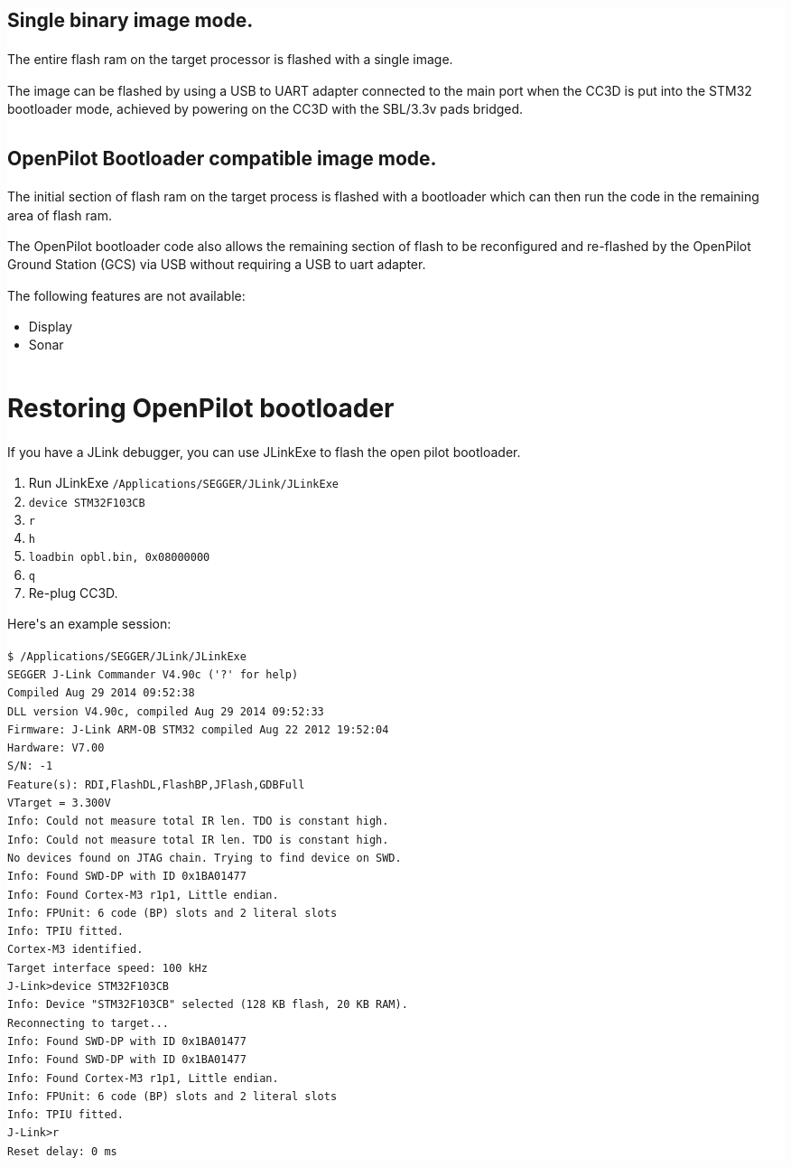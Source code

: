 ## Single binary image mode.

The entire flash ram on the target processor is flashed with a single image.

The image can be flashed by using a USB to UART adapter connected to the main port when the CC3D is put into the STM32 bootloader mode, achieved by powering on the CC3D with the SBL/3.3v pads bridged.  

## OpenPilot Bootloader compatible image mode.

The initial section of flash ram on the target process is flashed with a bootloader which can then run the code in the
remaining area of flash ram.

The OpenPilot bootloader code also allows the remaining section of flash to be reconfigured and re-flashed by the
OpenPilot Ground Station (GCS) via USB without requiring a USB to uart adapter.

The following features are not available:
 * Display
 * Sonar

# Restoring OpenPilot bootloader

If you have a JLink debugger, you can use JLinkExe to flash the open pilot bootloader.

1. Run JLinkExe `/Applications/SEGGER/JLink/JLinkExe`
2. `device STM32F103CB`
3. `r`
4. `h`
5. `loadbin opbl.bin, 0x08000000`
6. `q`
7. Re-plug CC3D.

Here's an example session:

```
$ /Applications/SEGGER/JLink/JLinkExe 
SEGGER J-Link Commander V4.90c ('?' for help)
Compiled Aug 29 2014 09:52:38
DLL version V4.90c, compiled Aug 29 2014 09:52:33
Firmware: J-Link ARM-OB STM32 compiled Aug 22 2012 19:52:04
Hardware: V7.00
S/N: -1 
Feature(s): RDI,FlashDL,FlashBP,JFlash,GDBFull 
VTarget = 3.300V
Info: Could not measure total IR len. TDO is constant high.
Info: Could not measure total IR len. TDO is constant high.
No devices found on JTAG chain. Trying to find device on SWD.
Info: Found SWD-DP with ID 0x1BA01477
Info: Found Cortex-M3 r1p1, Little endian.
Info: FPUnit: 6 code (BP) slots and 2 literal slots
Info: TPIU fitted.
Cortex-M3 identified.
Target interface speed: 100 kHz
J-Link>device STM32F103CB
Info: Device "STM32F103CB" selected (128 KB flash, 20 KB RAM).
Reconnecting to target...
Info: Found SWD-DP with ID 0x1BA01477
Info: Found SWD-DP with ID 0x1BA01477
Info: Found Cortex-M3 r1p1, Little endian.
Info: FPUnit: 6 code (BP) slots and 2 literal slots
Info: TPIU fitted.
J-Link>r
Reset delay: 0 ms
```